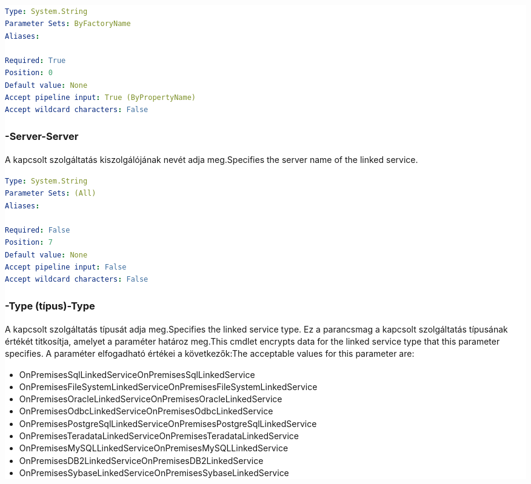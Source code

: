 ```yaml
Type: System.String
Parameter Sets: ByFactoryName
Aliases:

Required: True
Position: 0
Default value: None
Accept pipeline input: True (ByPropertyName)
Accept wildcard characters: False
```

### <span data-ttu-id="68e57-161">-Server</span><span class="sxs-lookup"><span data-stu-id="68e57-161">-Server</span></span>
<span data-ttu-id="68e57-162">A kapcsolt szolgáltatás kiszolgálójának nevét adja meg.</span><span class="sxs-lookup"><span data-stu-id="68e57-162">Specifies the server name of the linked service.</span></span>

```yaml
Type: System.String
Parameter Sets: (All)
Aliases:

Required: False
Position: 7
Default value: None
Accept pipeline input: False
Accept wildcard characters: False
```

### <span data-ttu-id="68e57-163">-Type (típus)</span><span class="sxs-lookup"><span data-stu-id="68e57-163">-Type</span></span>
<span data-ttu-id="68e57-164">A kapcsolt szolgáltatás típusát adja meg.</span><span class="sxs-lookup"><span data-stu-id="68e57-164">Specifies the linked service type.</span></span>
<span data-ttu-id="68e57-165">Ez a parancsmag a kapcsolt szolgáltatás típusának értékét titkosítja, amelyet a paraméter határoz meg.</span><span class="sxs-lookup"><span data-stu-id="68e57-165">This cmdlet encrypts data for the linked service type that this parameter specifies.</span></span>
<span data-ttu-id="68e57-166">A paraméter elfogadható értékei a következők:</span><span class="sxs-lookup"><span data-stu-id="68e57-166">The acceptable values for this parameter are:</span></span>
- <span data-ttu-id="68e57-167">OnPremisesSqlLinkedService</span><span class="sxs-lookup"><span data-stu-id="68e57-167">OnPremisesSqlLinkedService</span></span> 
- <span data-ttu-id="68e57-168">OnPremisesFileSystemLinkedService</span><span class="sxs-lookup"><span data-stu-id="68e57-168">OnPremisesFileSystemLinkedService</span></span> 
- <span data-ttu-id="68e57-169">OnPremisesOracleLinkedService</span><span class="sxs-lookup"><span data-stu-id="68e57-169">OnPremisesOracleLinkedService</span></span> 
- <span data-ttu-id="68e57-170">OnPremisesOdbcLinkedService</span><span class="sxs-lookup"><span data-stu-id="68e57-170">OnPremisesOdbcLinkedService</span></span> 
- <span data-ttu-id="68e57-171">OnPremisesPostgreSqlLinkedService</span><span class="sxs-lookup"><span data-stu-id="68e57-171">OnPremisesPostgreSqlLinkedService</span></span> 
- <span data-ttu-id="68e57-172">OnPremisesTeradataLinkedService</span><span class="sxs-lookup"><span data-stu-id="68e57-172">OnPremisesTeradataLinkedService</span></span> 
- <span data-ttu-id="68e57-173">OnPremisesMySQLLinkedService</span><span class="sxs-lookup"><span data-stu-id="68e57-173">OnPremisesMySQLLinkedService</span></span> 
- <span data-ttu-id="68e57-174">OnPremisesDB2LinkedService</span><span class="sxs-lookup"><span data-stu-id="68e57-174">OnPremisesDB2LinkedService</span></span> 
- <span data-ttu-id="68e57-175">OnPremisesSybaseLinkedService</span><span class="sxs-lookup"><span data-stu-id="68e57-175">OnPremisesSybaseLinkedService</span></span>
